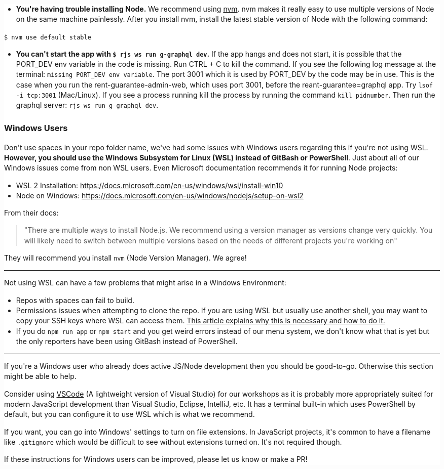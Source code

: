 - **You're having trouble installing Node.** We recommend using [nvm](https://github.com/creationix/nvm). nvm makes it really easy to use multiple versions of Node on the same machine painlessly. After you install nvm, install the latest stable version of Node with the following command:

```sh
$ nvm use default stable
```

- **You can't start the app with `$ rjs ws run g-graphql dev`.** If the app hangs and does not start, it is possible that the PORT_DEV env variable in the code is missing. Run CTRL + C to kill the command. If you see the following log message at the terminal: `missing PORT_DEV env variable`. The port 3001 which it is used by PORT_DEV by the code may be in use. This is the case when you run the rent-guarantee-admin-web, which uses port 3001, before the reant-guarantee=graphql app. Try `lsof -i tcp:3001` (Mac/Linux). If you see a process running kill the process by running the command `kill pidnumber`. Then run the graphql server: `rjs ws run g-graphql dev`.

### Windows Users

Don't use spaces in your repo folder name, we've had some issues with Windows users regarding this if you're not using WSL. **However, you should use the Windows Subsystem for Linux (WSL) instead of GitBash or PowerShell**. Just about all of our Windows issues come from non WSL users. Even Microsoft documentation recommends it for running Node projects:

- WSL 2 Installation: https://docs.microsoft.com/en-us/windows/wsl/install-win10
- Node on Windows: https://docs.microsoft.com/en-us/windows/nodejs/setup-on-wsl2

From their docs:

> "There are multiple ways to install Node.js. We recommend using a version manager as versions change very quickly. You will likely need to switch between multiple versions based on the needs of different projects you're working on"

They will recommend you install `nvm` (Node Version Manager). We agree!

<hr />

Not using WSL can have a few problems that might arise in a Windows Environment:

- Repos with spaces can fail to build.
- Permissions issues when attempting to clone the repo. If you are using WSL but usually use another shell, you may want to copy your SSH keys where WSL can access them. [This article explains why this is necessary and how to do it.](https://devblogs.microsoft.com/commandline/sharing-ssh-keys-between-windows-and-wsl-2/)
- If you do `npm run app` or `npm start` and you get weird errors instead of our menu system, we don't know what that is yet but the only reporters have been using GitBash instead of PowerShell.

<hr />

If you're a Windows user who already does active JS/Node development then you should be good-to-go. Otherwise this section might be able to help.

Consider using [VSCode](https://code.visualstudio.com/download) (A lightweight version of Visual Studio) for our workshops as it is probably more appropriately suited for modern JavaScript development than Visual Studio, Eclipse, IntelliJ, etc. It has a terminal built-in which uses PowerShell by default, but you can configure it to use WSL which is what we recommend.

If you want, you can go into Windows' settings to turn on file extensions. In JavaScript projects, it's common to have a filename like `.gitignore` which would be difficult to see without extensions turned on. It's not required though.

If these instructions for Windows users can be improved, please let us know or make a PR!
